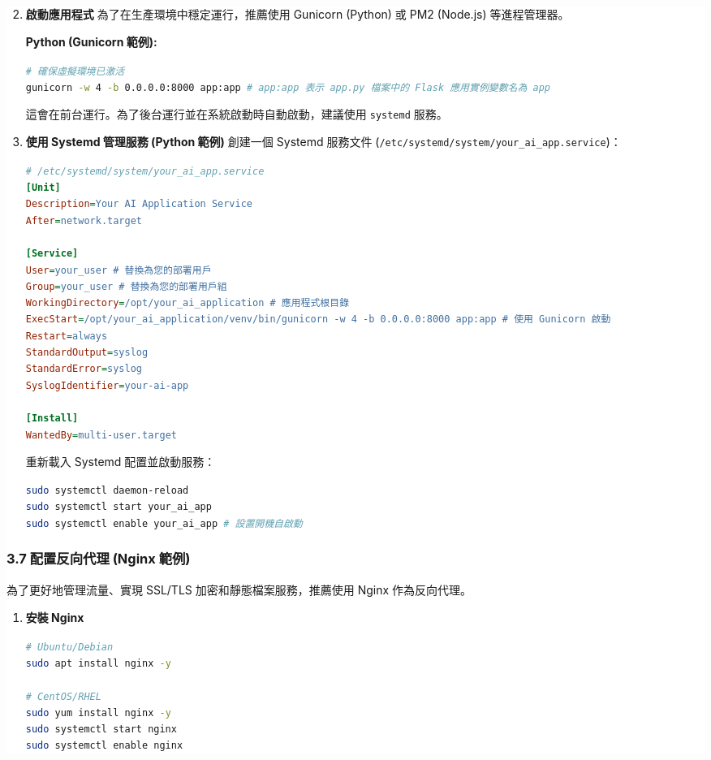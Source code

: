 2.  **啟動應用程式**
    為了在生產環境中穩定運行，推薦使用 Gunicorn (Python) 或 PM2 (Node.js) 等進程管理器。

    **Python (Gunicorn 範例):**
    ```bash
    # 確保虛擬環境已激活
    gunicorn -w 4 -b 0.0.0.0:8000 app:app # app:app 表示 app.py 檔案中的 Flask 應用實例變數名為 app
    ```
    這會在前台運行。為了後台運行並在系統啟動時自動啟動，建議使用 `systemd` 服務。

3.  **使用 Systemd 管理服務 (Python 範例)**
    創建一個 Systemd 服務文件 (`/etc/systemd/system/your_ai_app.service`)：
    ```ini
    # /etc/systemd/system/your_ai_app.service
    [Unit]
    Description=Your AI Application Service
    After=network.target

    [Service]
    User=your_user # 替換為您的部署用戶
    Group=your_user # 替換為您的部署用戶組
    WorkingDirectory=/opt/your_ai_application # 應用程式根目錄
    ExecStart=/opt/your_ai_application/venv/bin/gunicorn -w 4 -b 0.0.0.0:8000 app:app # 使用 Gunicorn 啟動
    Restart=always
    StandardOutput=syslog
    StandardError=syslog
    SyslogIdentifier=your-ai-app

    [Install]
    WantedBy=multi-user.target
    ```
    重新載入 Systemd 配置並啟動服務：
    ```bash
    sudo systemctl daemon-reload
    sudo systemctl start your_ai_app
    sudo systemctl enable your_ai_app # 設置開機自啟動
    ```

### 3.7 配置反向代理 (Nginx 範例)

為了更好地管理流量、實現 SSL/TLS 加密和靜態檔案服務，推薦使用 Nginx 作為反向代理。

1.  **安裝 Nginx**
    ```bash
    # Ubuntu/Debian
    sudo apt install nginx -y

    # CentOS/RHEL
    sudo yum install nginx -y
    sudo systemctl start nginx
    sudo systemctl enable nginx
    ```
